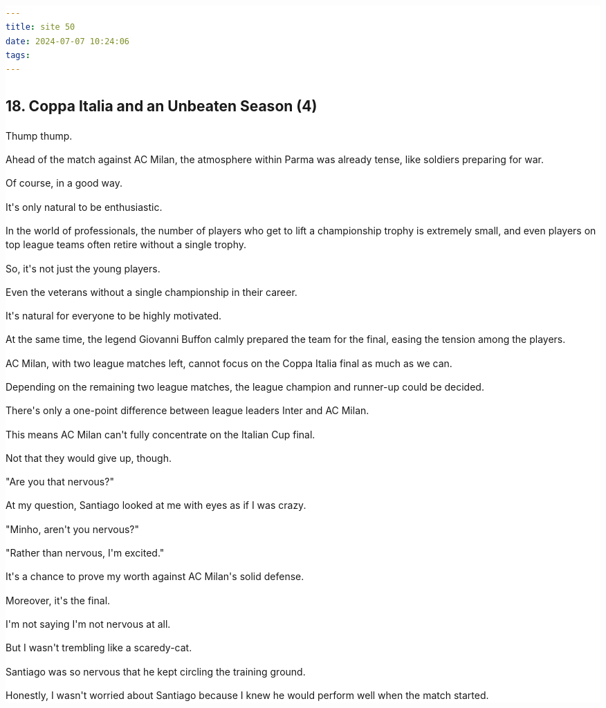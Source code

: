 ```yaml
---
title: site 50
date: 2024-07-07 10:24:06
tags:
---
```



## 18. Coppa Italia and an Unbeaten Season (4)

Thump thump.

Ahead of the match against AC Milan, the atmosphere within Parma was already tense, like soldiers preparing for war.

Of course, in a good way.

It's only natural to be enthusiastic.

In the world of professionals, the number of players who get to lift a championship trophy is extremely small, and even players on top league teams often retire without a single trophy.

So, it's not just the young players.

Even the veterans without a single championship in their career.

It's natural for everyone to be highly motivated.

At the same time, the legend Giovanni Buffon calmly prepared the team for the final, easing the tension among the players.

AC Milan, with two league matches left, cannot focus on the Coppa Italia final as much as we can.

Depending on the remaining two league matches, the league champion and runner-up could be decided.

There's only a one-point difference between league leaders Inter and AC Milan.

This means AC Milan can't fully concentrate on the Italian Cup final.

Not that they would give up, though.

"Are you that nervous?"

At my question, Santiago looked at me with eyes as if I was crazy.

"Minho, aren't you nervous?"

"Rather than nervous, I'm excited."

It's a chance to prove my worth against AC Milan's solid defense.

Moreover, it's the final.

I'm not saying I'm not nervous at all.

But I wasn't trembling like a scaredy-cat.

Santiago was so nervous that he kept circling the training ground.

Honestly, I wasn't worried about Santiago because I knew he would perform well when the match started.

